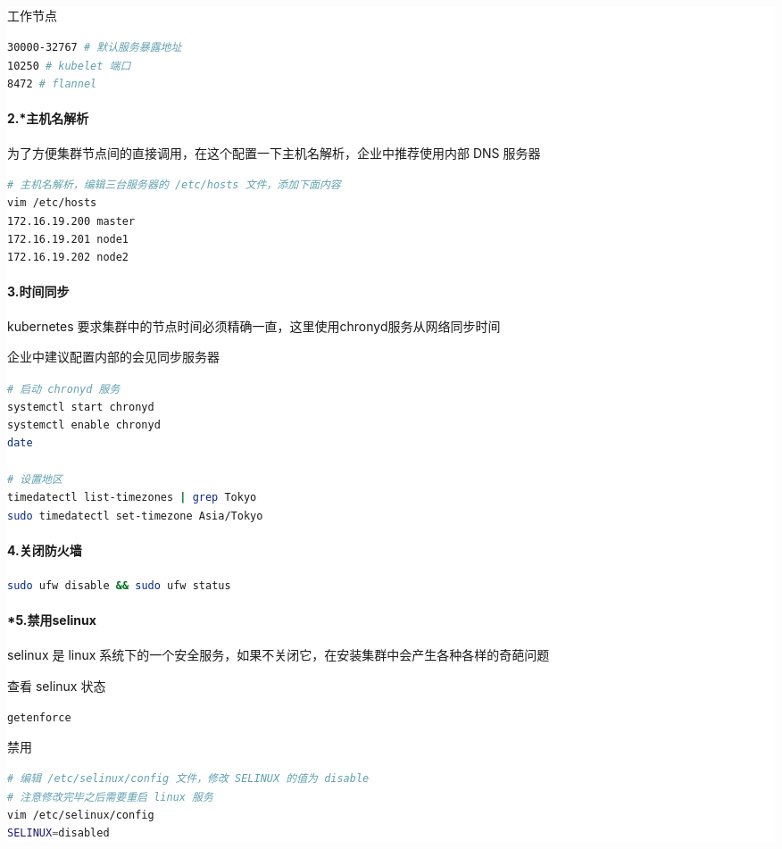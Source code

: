 工作节点

```bash
30000-32767 # 默认服务暴露地址
10250 # kubelet 端口
8472 # flannel
```

#### 2.*主机名解析

为了方便集群节点间的直接调用，在这个配置一下主机名解析，企业中推荐使用内部 DNS 服务器

```bash
# 主机名解析，编辑三台服务器的 /etc/hosts 文件，添加下面内容
vim /etc/hosts
172.16.19.200 master
172.16.19.201 node1
172.16.19.202 node2
```

#### 3.时间同步

kubernetes 要求集群中的节点时间必须精确一直，这里使用chronyd服务从网络同步时间

企业中建议配置内部的会见同步服务器

```bash
# 启动 chronyd 服务
systemctl start chronyd
systemctl enable chronyd
date

# 设置地区
timedatectl list-timezones | grep Tokyo
sudo timedatectl set-timezone Asia/Tokyo
```

#### 4.关闭防火墙

```bash
sudo ufw disable && sudo ufw status
```

#### *5.禁用selinux

selinux 是 linux 系统下的一个安全服务，如果不关闭它，在安装集群中会产生各种各样的奇葩问题

查看 selinux 状态

```bash
getenforce
```

禁用

```bash
# 编辑 /etc/selinux/config 文件，修改 SELINUX 的值为 disable
# 注意修改完毕之后需要重启 linux 服务
vim /etc/selinux/config
SELINUX=disabled
```
